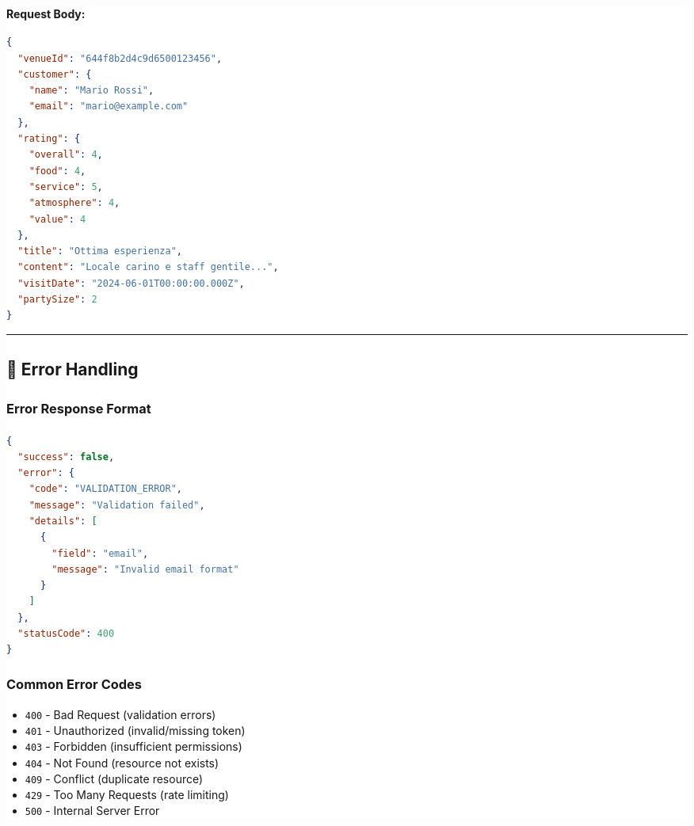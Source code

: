 **Request Body:**
```json
{
  "venueId": "644f8b2d4c9d6500123456",
  "customer": {
    "name": "Mario Rossi",
    "email": "mario@example.com"
  },
  "rating": {
    "overall": 4,
    "food": 4,
    "service": 5,
    "atmosphere": 4,
    "value": 4
  },
  "title": "Ottima esperienza",
  "content": "Locale carino e staff gentile...",
  "visitDate": "2024-06-01T00:00:00.000Z",
  "partySize": 2
}
```

---

## 🚨 Error Handling

### Error Response Format
```json
{
  "success": false,
  "error": {
    "code": "VALIDATION_ERROR",
    "message": "Validation failed",
    "details": [
      {
        "field": "email",
        "message": "Invalid email format"
      }
    ]
  },
  "statusCode": 400
}
```

### Common Error Codes
- `400` - Bad Request (validation errors)
- `401` - Unauthorized (invalid/missing token)
- `403` - Forbidden (insufficient permissions)
- `404` - Not Found (resource not exists)
- `409` - Conflict (duplicate resource)
- `429` - Too Many Requests (rate limiting)
- `500` - Internal Server Error
